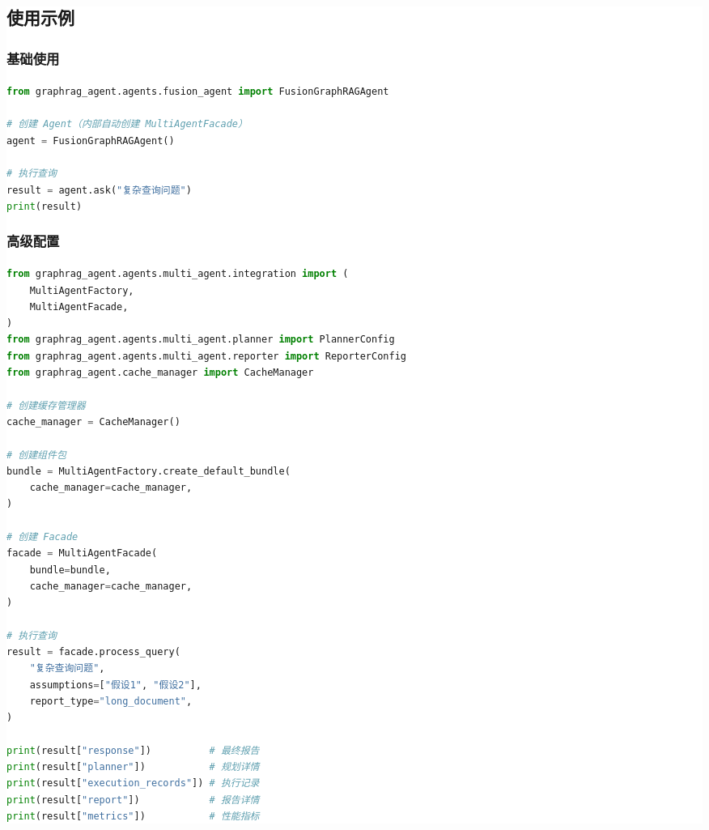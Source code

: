 ## 使用示例

### 基础使用

```python
from graphrag_agent.agents.fusion_agent import FusionGraphRAGAgent

# 创建 Agent（内部自动创建 MultiAgentFacade）
agent = FusionGraphRAGAgent()

# 执行查询
result = agent.ask("复杂查询问题")
print(result)
```

### 高级配置

```python
from graphrag_agent.agents.multi_agent.integration import (
    MultiAgentFactory,
    MultiAgentFacade,
)
from graphrag_agent.agents.multi_agent.planner import PlannerConfig
from graphrag_agent.agents.multi_agent.reporter import ReporterConfig
from graphrag_agent.cache_manager import CacheManager

# 创建缓存管理器
cache_manager = CacheManager()

# 创建组件包
bundle = MultiAgentFactory.create_default_bundle(
    cache_manager=cache_manager,
)

# 创建 Facade
facade = MultiAgentFacade(
    bundle=bundle,
    cache_manager=cache_manager,
)

# 执行查询
result = facade.process_query(
    "复杂查询问题",
    assumptions=["假设1", "假设2"],
    report_type="long_document",
)

print(result["response"])          # 最终报告
print(result["planner"])           # 规划详情
print(result["execution_records"]) # 执行记录
print(result["report"])            # 报告详情
print(result["metrics"])           # 性能指标
```
